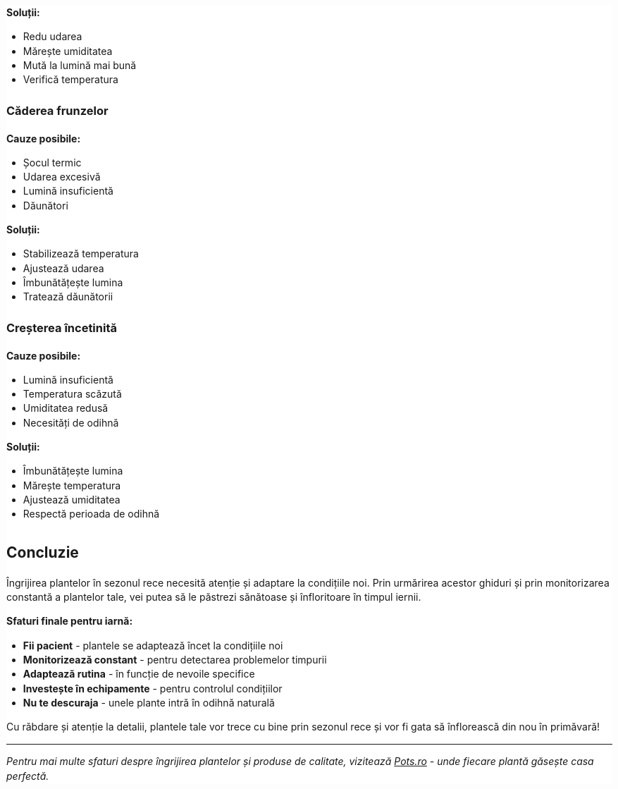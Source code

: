 **Soluții:**
- Redu udarea
- Mărește umiditatea
- Mută la lumină mai bună
- Verifică temperatura

### Căderea frunzelor
**Cauze posibile:**
- Șocul termic
- Udarea excesivă
- Lumină insuficientă
- Dăunători

**Soluții:**
- Stabilizează temperatura
- Ajustează udarea
- Îmbunătățește lumina
- Tratează dăunătorii

### Creșterea încetinită
**Cauze posibile:**
- Lumină insuficientă
- Temperatura scăzută
- Umiditatea redusă
- Necesități de odihnă

**Soluții:**
- Îmbunătățește lumina
- Mărește temperatura
- Ajustează umiditatea
- Respectă perioada de odihnă

## Concluzie

Îngrijirea plantelor în sezonul rece necesită atenție și adaptare la condițiile noi. Prin urmărirea acestor ghiduri și prin monitorizarea constantă a plantelor tale, vei putea să le păstrezi sănătoase și înfloritoare în timpul iernii.

**Sfaturi finale pentru iarnă:**
- **Fii pacient** - plantele se adaptează încet la condițiile noi
- **Monitorizează constant** - pentru detectarea problemelor timpurii
- **Adaptează rutina** - în funcție de nevoile specifice
- **Investește în echipamente** - pentru controlul condițiilor
- **Nu te descuraja** - unele plante intră în odihnă naturală

Cu răbdare și atenție la detalii, plantele tale vor trece cu bine prin sezonul rece și vor fi gata să înflorească din nou în primăvară!

---

*Pentru mai multe sfaturi despre îngrijirea plantelor și produse de calitate, vizitează [Pots.ro](https://pots.ro) - unde fiecare plantă găsește casa perfectă.*
